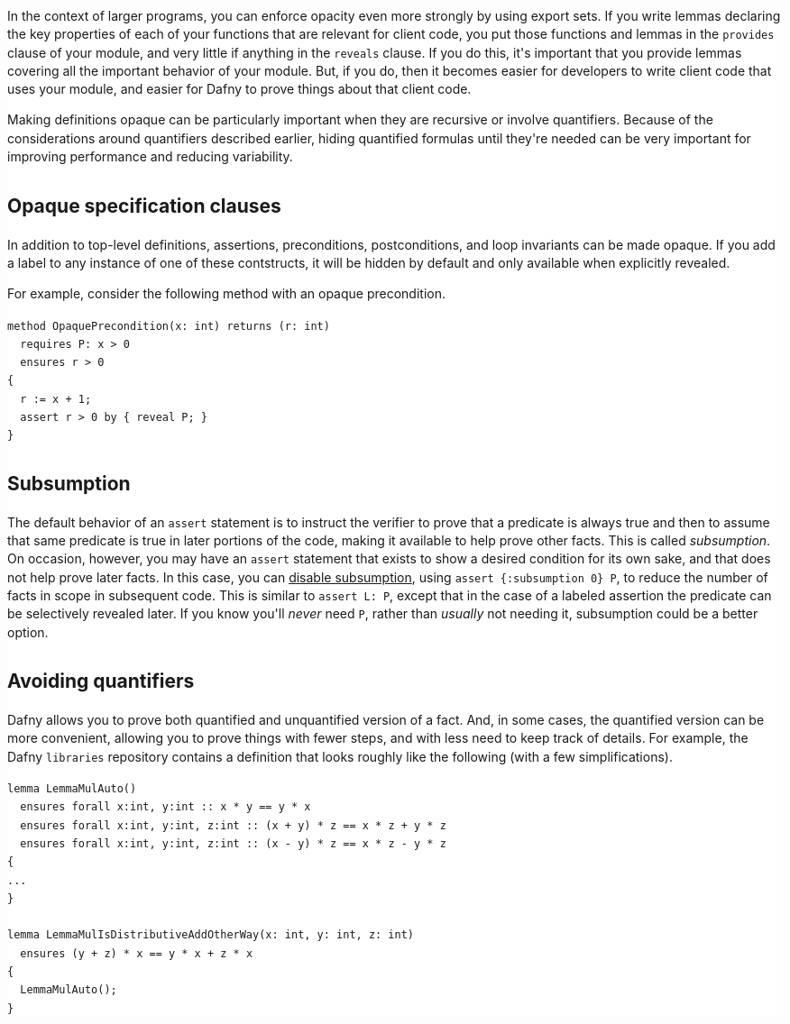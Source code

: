 In the context of larger programs, you can enforce opacity even more strongly by using export sets. If you write lemmas declaring the key properties of each of your functions that are relevant for client code, you put those functions and lemmas in the `provides` clause of your module, and very little if anything in the `reveals` clause. If you do this, it's important that you provide lemmas covering all the important behavior of your module. But, if you do, then it becomes easier for developers to write client code that uses your module, and easier for Dafny to prove things about that client code.

Making definitions opaque can be particularly important when they are recursive or involve quantifiers. Because of the considerations around quantifiers described earlier, hiding quantified formulas until they're needed can be very important for improving performance and reducing variability.

## Opaque specification clauses

In addition to top-level definitions, assertions, preconditions, postconditions, and loop invariants can be made opaque. If you add a label to any instance of one of these contstructs, it will be hidden by default and only available when explicitly revealed.

For example, consider the following method with an opaque precondition.


```dafny
method OpaquePrecondition(x: int) returns (r: int)
  requires P: x > 0
  ensures r > 0
{
  r := x + 1;
  assert r > 0 by { reveal P; }
}
```

## Subsumption

The default behavior of an `assert` statement is to instruct the verifier to prove that a predicate is always true and then to assume that same predicate is true in later portions of the code, making it available to help prove other facts. This is called _subsumption_. On occasion, however, you may have an `assert` statement that exists to show a desired condition for its own sake, and that does not help prove later facts. In this case, you can [disable subsumption](../DafnyRef/DafnyRef#1133-subsumption-n), using `assert {:subsumption 0} P`, to reduce the number of facts in scope in subsequent code. This is similar to `assert L: P`, except that in the case of a labeled assertion the predicate can be selectively revealed later. If you know you'll _never_ need `P`, rather than _usually_ not needing it, subsumption could be a better option.

## Avoiding quantifiers

Dafny allows you to prove both quantified and unquantified version of a fact. And, in some cases, the quantified version can be more convenient, allowing you to prove things with fewer steps, and with less need to keep track of details. For example, the Dafny `libraries` repository contains a definition that looks roughly like the following (with a few simplifications).


```dafny
lemma LemmaMulAuto()
  ensures forall x:int, y:int :: x * y == y * x
  ensures forall x:int, y:int, z:int :: (x + y) * z == x * z + y * z
  ensures forall x:int, y:int, z:int :: (x - y) * z == x * z - y * z
{
...
}
  
lemma LemmaMulIsDistributiveAddOtherWay(x: int, y: int, z: int)
  ensures (y + z) * x == y * x + z * x
{
  LemmaMulAuto();
}
```
